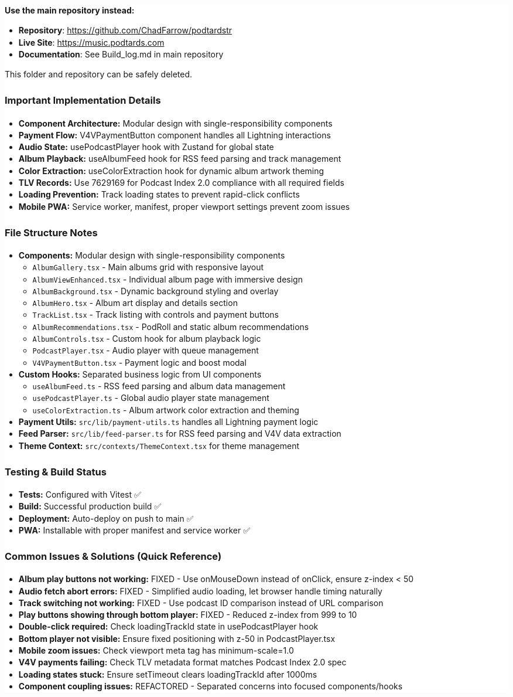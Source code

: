 **Use the main repository instead:**
- **Repository**: https://github.com/ChadFarrow/podtardstr  
- **Live Site**: https://music.podtards.com
- **Documentation**: See Build_log.md in main repository

This folder and repository can be safely deleted.

### **Important Implementation Details**
- **Component Architecture:** Modular design with single-responsibility components
- **Payment Flow:** V4VPaymentButton component handles all Lightning interactions
- **Audio State:** usePodcastPlayer hook with Zustand for global state
- **Album Playback:** useAlbumFeed hook for RSS feed parsing and track management
- **Color Extraction:** useColorExtraction hook for dynamic album artwork theming
- **TLV Records:** Use 7629169 for Podcast Index 2.0 compliance with all required fields
- **Loading Prevention:** Track loading states to prevent rapid-click conflicts
- **Mobile PWA:** Service worker, manifest, proper viewport settings prevent zoom issues

### **File Structure Notes**
- **Components:** Modular design with single-responsibility components
  - `AlbumGallery.tsx` - Main albums grid with responsive layout
  - `AlbumViewEnhanced.tsx` - Individual album page with immersive design
  - `AlbumBackground.tsx` - Dynamic background styling and overlay
  - `AlbumHero.tsx` - Album art display and details section
  - `TrackList.tsx` - Track listing with controls and payment buttons
  - `AlbumRecommendations.tsx` - PodRoll and static album recommendations
  - `AlbumControls.tsx` - Custom hook for album playback logic
  - `PodcastPlayer.tsx` - Audio player with queue management
  - `V4VPaymentButton.tsx` - Payment logic and boost modal
- **Custom Hooks:** Separated business logic from UI components
  - `useAlbumFeed.ts` - RSS feed parsing and album data management
  - `usePodcastPlayer.ts` - Global audio player state management
  - `useColorExtraction.ts` - Album artwork color extraction and theming
- **Payment Utils:** `src/lib/payment-utils.ts` handles all Lightning payment logic
- **Feed Parser:** `src/lib/feed-parser.ts` for RSS feed parsing and V4V data extraction
- **Theme Context:** `src/contexts/ThemeContext.tsx` for theme management

### **Testing & Build Status**
- **Tests:** Configured with Vitest ✅
- **Build:** Successful production build ✅
- **Deployment:** Auto-deploy on push to main ✅
- **PWA:** Installable with proper manifest and service worker ✅

### **Common Issues & Solutions (Quick Reference)**
- **Album play buttons not working:** FIXED - Use onMouseDown instead of onClick, ensure z-index < 50
- **Audio fetch abort errors:** FIXED - Simplified audio loading, let browser handle timing naturally  
- **Track switching not working:** FIXED - Use podcast ID comparison instead of URL comparison
- **Play buttons showing through bottom player:** FIXED - Reduced z-index from 999 to 10
- **Double-click required:** Check loadingTrackId state in usePodcastPlayer hook
- **Bottom player not visible:** Ensure fixed positioning with z-50 in PodcastPlayer.tsx
- **Mobile zoom issues:** Check viewport meta tag has minimum-scale=1.0
- **V4V payments failing:** Check TLV metadata format matches Podcast Index 2.0 spec
- **Loading states stuck:** Ensure setTimeout clears loadingTrackId after 1000ms
- **Component coupling issues:** REFACTORED - Separated concerns into focused components/hooks
